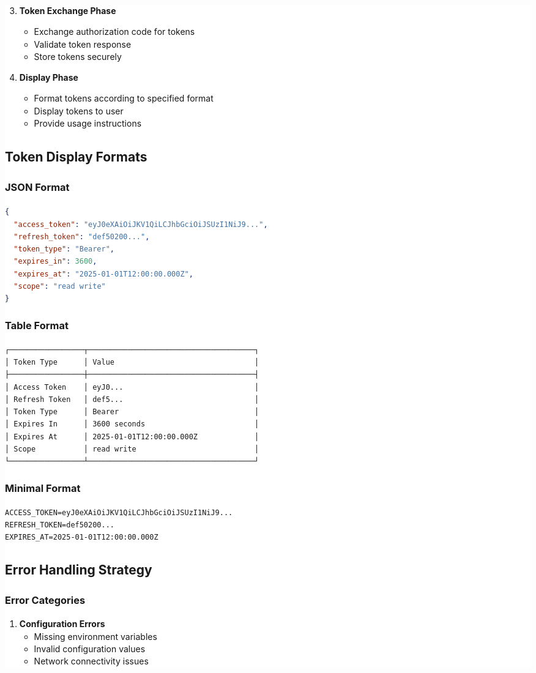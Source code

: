 3. **Token Exchange Phase**
   - Exchange authorization code for tokens
   - Validate token response
   - Store tokens securely

4. **Display Phase**
   - Format tokens according to specified format
   - Display tokens to user
   - Provide usage instructions

## Token Display Formats

### JSON Format
```json
{
  "access_token": "eyJ0eXAiOiJKV1QiLCJhbGciOiJSUzI1NiJ9...",
  "refresh_token": "def50200...",
  "token_type": "Bearer",
  "expires_in": 3600,
  "expires_at": "2025-01-01T12:00:00.000Z",
  "scope": "read write"
}
```

### Table Format
```
┌─────────────────┬──────────────────────────────────────┐
│ Token Type      │ Value                                │
├─────────────────┼──────────────────────────────────────┤
│ Access Token    │ eyJ0...                              │
│ Refresh Token   │ def5...                              │
│ Token Type      │ Bearer                               │
│ Expires In      │ 3600 seconds                         │
│ Expires At      │ 2025-01-01T12:00:00.000Z             │
│ Scope           │ read write                           │
└─────────────────┴──────────────────────────────────────┘
```

### Minimal Format
```
ACCESS_TOKEN=eyJ0eXAiOiJKV1QiLCJhbGciOiJSUzI1NiJ9...
REFRESH_TOKEN=def50200...
EXPIRES_AT=2025-01-01T12:00:00.000Z
```

## Error Handling Strategy

### Error Categories

1. **Configuration Errors**
   - Missing environment variables
   - Invalid configuration values
   - Network connectivity issues
